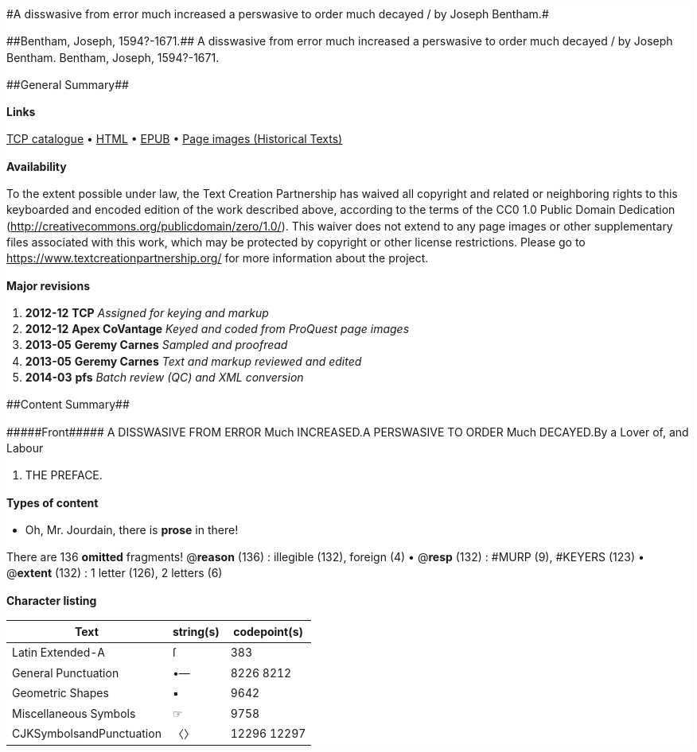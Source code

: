 #A disswasive from error much increased a perswasive to order much decayed / by Joseph Bentham.#

##Bentham, Joseph, 1594?-1671.##
A disswasive from error much increased a perswasive to order much decayed / by Joseph Bentham.
Bentham, Joseph, 1594?-1671.

##General Summary##

**Links**

[TCP catalogue](http://www.ota.ox.ac.uk/tcp/)  • 
[HTML](http://tei.it.ox.ac.uk/tcp/Texts-HTML/free/A27/A27412.html)  • 
[EPUB](http://tei.it.ox.ac.uk/tcp/Texts-EPUB/free/A27/A27412.epub) • 
[Page images (Historical Texts)](https://historicaltexts.jisc.ac.uk/eebo-08834103e)

**Availability**

To the extent possible under law, the Text Creation Partnership has waived all copyright and related or neighboring rights to this keyboarded and encoded edition of the work described above, according to the terms of the CC0 1.0 Public Domain Dedication (http://creativecommons.org/publicdomain/zero/1.0/). This waiver does not extend to any page images or other supplementary files associated with this work, which may be protected by copyright or other license restrictions. Please go to https://www.textcreationpartnership.org/ for more information about the project.

**Major revisions**

1. __2012-12__ __TCP__ *Assigned for keying and markup*
1. __2012-12__ __Apex CoVantage__ *Keyed and coded from ProQuest page images*
1. __2013-05__ __Geremy Carnes__ *Sampled and proofread*
1. __2013-05__ __Geremy Carnes__ *Text and markup reviewed and edited*
1. __2014-03__ __pfs__ *Batch review (QC) and XML conversion*

##Content Summary##

#####Front#####
 A DISSWASIVE FROM ERROR Much INCREASED.A PERSWASIVE TO ORDER Much DECAYED.By a Lover of, and Labour
1. THE PREFACE.

**Types of content**

  * Oh, Mr. Jourdain, there is **prose** in there!

There are 136 **omitted** fragments! 
 @__reason__ (136) : illegible (132), foreign (4)  •  @__resp__ (132) : #MURP (9), #KEYERS (123)  •  @__extent__ (132) : 1 letter (126), 2 letters (6)

**Character listing**


|Text|string(s)|codepoint(s)|
|---|---|---|
|Latin Extended-A|ſ|383|
|General Punctuation|•—|8226 8212|
|Geometric Shapes|▪|9642|
|Miscellaneous Symbols|☞|9758|
|CJKSymbolsandPunctuation|〈〉|12296 12297|
